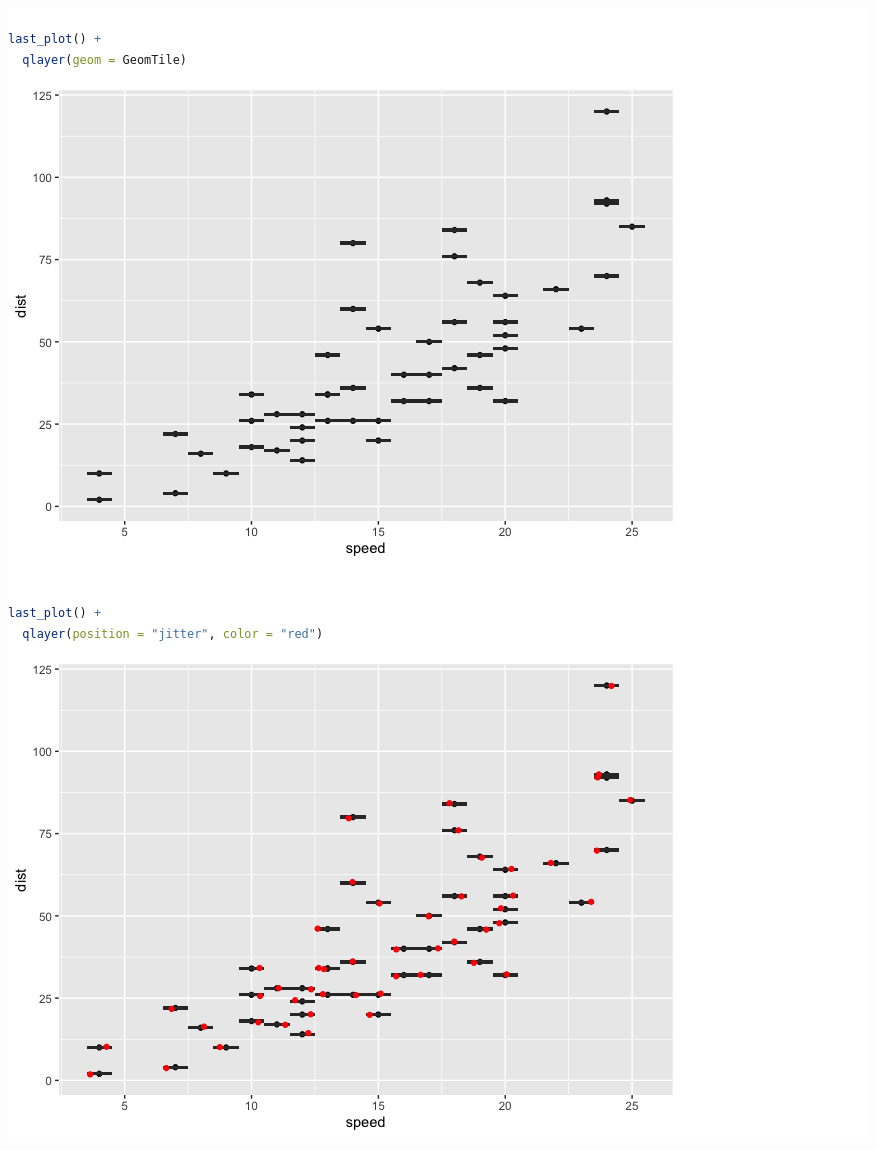 ``` r

last_plot() + 
  qlayer(geom = GeomTile)
```

![](README_files/figure-gfm/unnamed-chunk-2-2.png)

``` r

last_plot() + 
  qlayer(position = "jitter", color = "red")
```

![](README_files/figure-gfm/unnamed-chunk-2-3.png)
